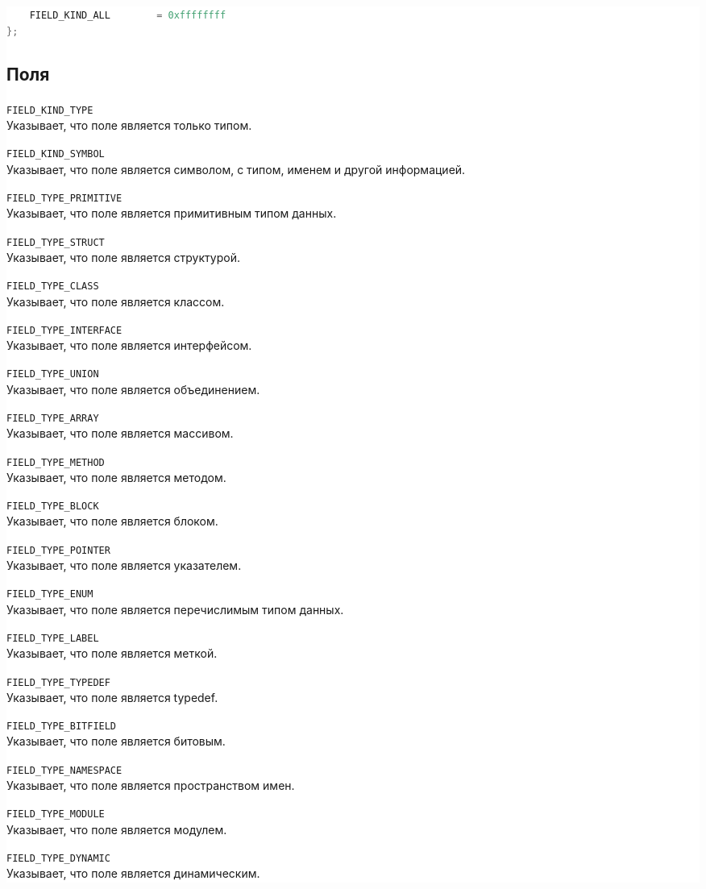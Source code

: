 ```csharp
    FIELD_KIND_ALL        = 0xffffffff
};
```

## <a name="fields"></a>Поля
`FIELD_KIND_TYPE`\
Указывает, что поле является только типом.

`FIELD_KIND_SYMBOL`\
Указывает, что поле является символом, с типом, именем и другой информацией.

`FIELD_TYPE_PRIMITIVE`\
Указывает, что поле является примитивным типом данных.

`FIELD_TYPE_STRUCT`\
Указывает, что поле является структурой.

`FIELD_TYPE_CLASS`\
Указывает, что поле является классом.

`FIELD_TYPE_INTERFACE`\
Указывает, что поле является интерфейсом.

`FIELD_TYPE_UNION`\
Указывает, что поле является объединением.

`FIELD_TYPE_ARRAY`\
Указывает, что поле является массивом.

`FIELD_TYPE_METHOD`\
Указывает, что поле является методом.

`FIELD_TYPE_BLOCK`\
Указывает, что поле является блоком.

`FIELD_TYPE_POINTER`\
Указывает, что поле является указателем.

`FIELD_TYPE_ENUM`\
Указывает, что поле является перечислимым типом данных.

`FIELD_TYPE_LABEL`\
Указывает, что поле является меткой.

`FIELD_TYPE_TYPEDEF`\
Указывает, что поле является typedef.

`FIELD_TYPE_BITFIELD`\
Указывает, что поле является битовым.

`FIELD_TYPE_NAMESPACE`\
Указывает, что поле является пространством имен.

`FIELD_TYPE_MODULE`\
Указывает, что поле является модулем.

`FIELD_TYPE_DYNAMIC`\
Указывает, что поле является динамическим.
